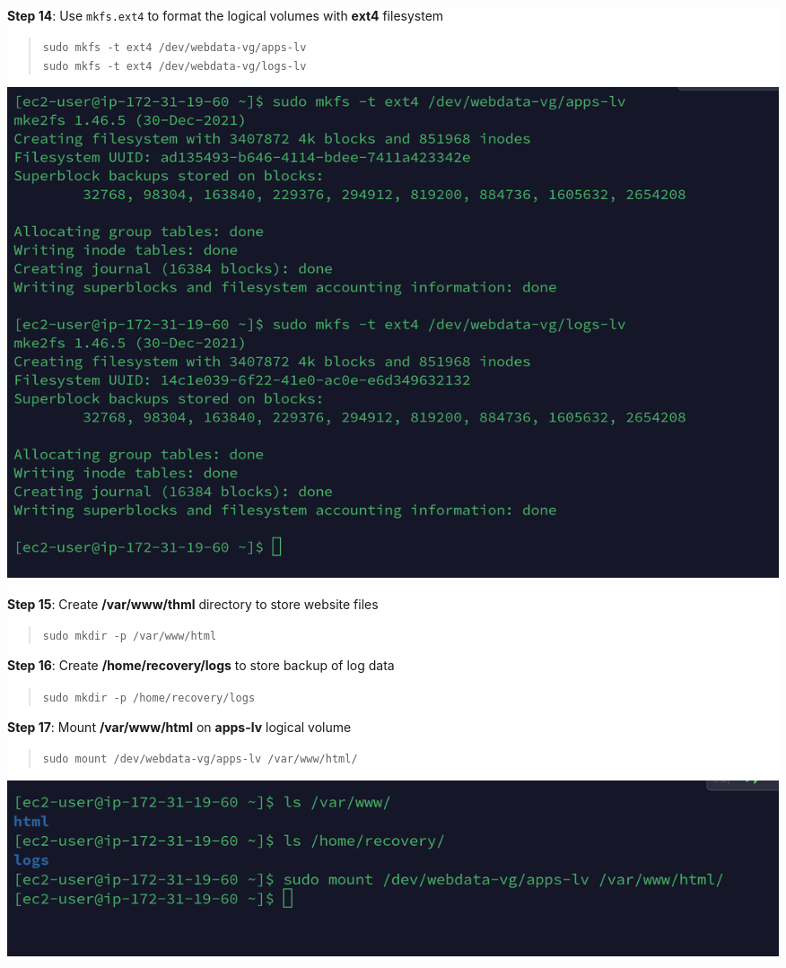 **Step 14**: Use `mkfs.ext4` to format the logical volumes with **ext4** filesystem

> `sudo mkfs -t ext4 /dev/webdata-vg/apps-lv`  
> `sudo mkfs -t ext4 /dev/webdata-vg/logs-lv`

![ext4](./img/9d.ext4.png)

**Step 15**: Create **/var/www/thml** directory to store website files
> `sudo mkdir -p /var/www/html`

**Step 16**: Create **/home/recovery/logs** to store backup of log data
> `sudo mkdir -p /home/recovery/logs`

**Step 17**: Mount **/var/www/html** on **apps-lv** logical volume
> `sudo mount /dev/webdata-vg/apps-lv /var/www/html/`

![mount](./img/9e.mount.png)
